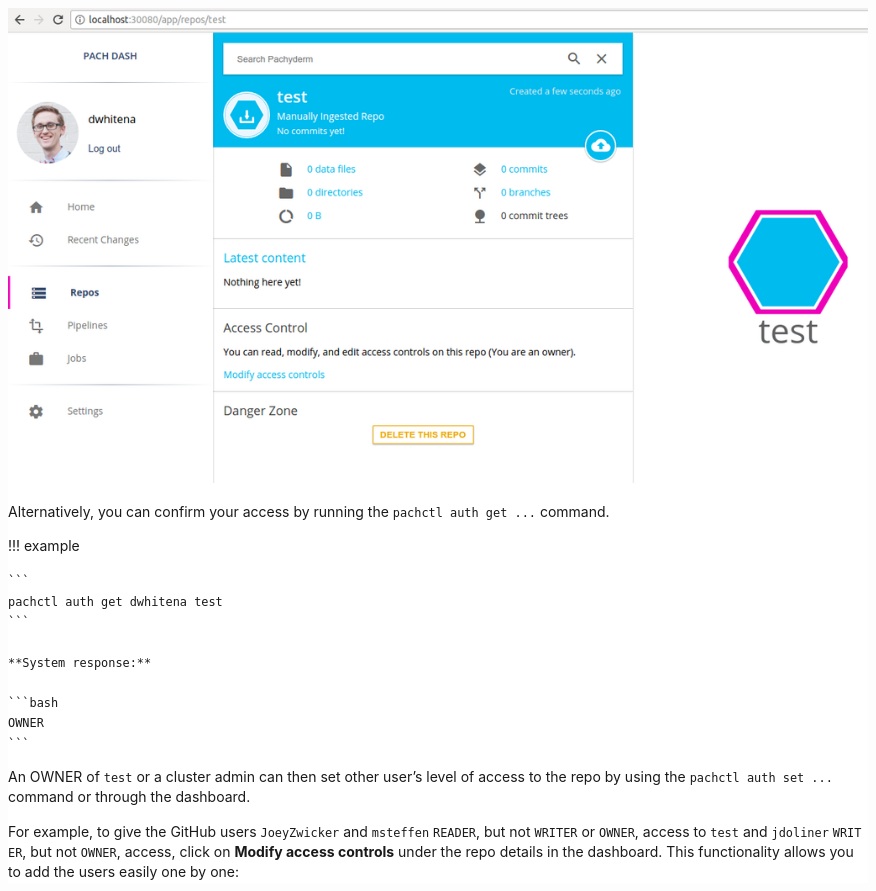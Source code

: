 ![alt tag](../../assets/images/auth_dash4.png)


Alternatively, you can confirm your access by running the
`pachctl auth get ...` command.

!!! example

    ```
    pachctl auth get dwhitena test
    ```

    **System response:**

    ```bash
    OWNER
    ```

An OWNER of `test` or a cluster admin can then set other user’s
level of access to the repo by using
the `pachctl auth set ...` command or through the dashboard.

For example, to give the GitHub users `JoeyZwicker` and
`msteffen` `READER`, but not `WRITER` or `OWNER`, access to
`test` and `jdoliner` `WRITER`, but not `OWNER`, access,
click on **Modify access controls** under the repo details
in the dashboard. This functionality allows you to add
the users easily one by one:
